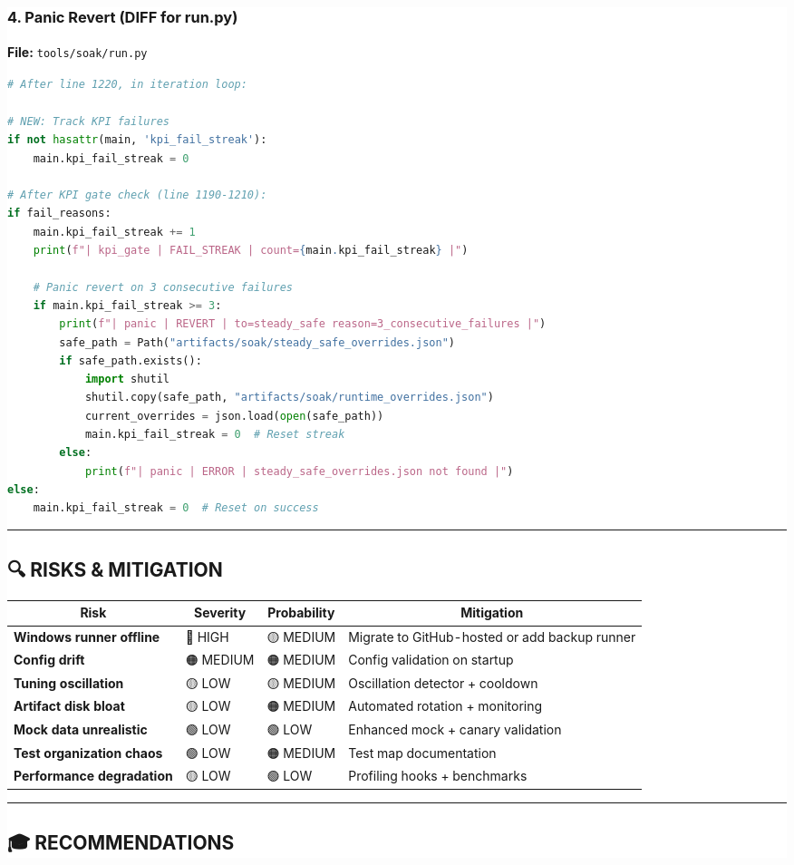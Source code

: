 ### 4. Panic Revert (DIFF for run.py)

**File:** `tools/soak/run.py`

```python
# After line 1220, in iteration loop:

# NEW: Track KPI failures
if not hasattr(main, 'kpi_fail_streak'):
    main.kpi_fail_streak = 0

# After KPI gate check (line 1190-1210):
if fail_reasons:
    main.kpi_fail_streak += 1
    print(f"| kpi_gate | FAIL_STREAK | count={main.kpi_fail_streak} |")
    
    # Panic revert on 3 consecutive failures
    if main.kpi_fail_streak >= 3:
        print(f"| panic | REVERT | to=steady_safe reason=3_consecutive_failures |")
        safe_path = Path("artifacts/soak/steady_safe_overrides.json")
        if safe_path.exists():
            import shutil
            shutil.copy(safe_path, "artifacts/soak/runtime_overrides.json")
            current_overrides = json.load(open(safe_path))
            main.kpi_fail_streak = 0  # Reset streak
        else:
            print(f"| panic | ERROR | steady_safe_overrides.json not found |")
else:
    main.kpi_fail_streak = 0  # Reset on success
```

---

## 🔍 RISKS & MITIGATION

| Risk | Severity | Probability | Mitigation |
|------|----------|-------------|------------|
| **Windows runner offline** | 🔴 HIGH | 🟡 MEDIUM | Migrate to GitHub-hosted or add backup runner |
| **Config drift** | 🟠 MEDIUM | 🟠 MEDIUM | Config validation on startup |
| **Tuning oscillation** | 🟡 LOW | 🟡 MEDIUM | Oscillation detector + cooldown |
| **Artifact disk bloat** | 🟡 LOW | 🟠 MEDIUM | Automated rotation + monitoring |
| **Mock data unrealistic** | 🟢 LOW | 🟢 LOW | Enhanced mock + canary validation |
| **Test organization chaos** | 🟢 LOW | 🟠 MEDIUM | Test map documentation |
| **Performance degradation** | 🟡 LOW | 🟢 LOW | Profiling hooks + benchmarks |

---

## 🎓 RECOMMENDATIONS
